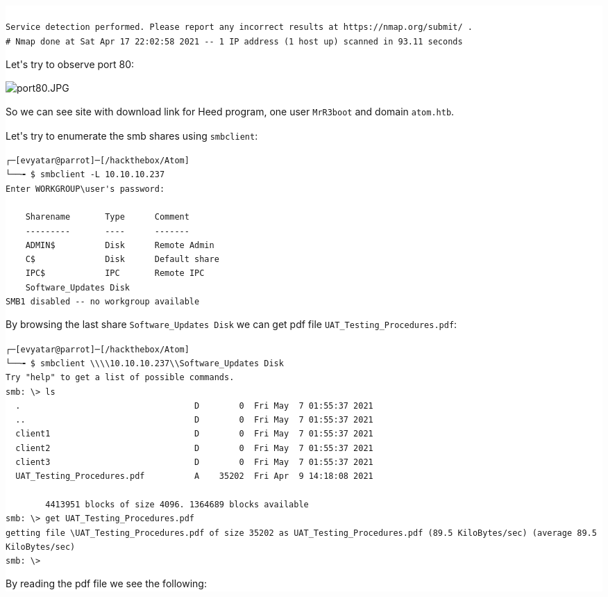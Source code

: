 ```console

Service detection performed. Please report any incorrect results at https://nmap.org/submit/ .
# Nmap done at Sat Apr 17 22:02:58 2021 -- 1 IP address (1 host up) scanned in 93.11 seconds

```

Let's try to observe port 80:

![port80.JPG](images/port80.JPG)

So we can see site with download link for Heed program, one user ```MrR3boot``` and domain ```atom.htb```.

Let's try to enumerate the smb shares using ```smbclient```:
```console
┌─[evyatar@parrot]─[/hackthebox/Atom]
└──╼ $ smbclient -L 10.10.10.237
Enter WORKGROUP\user's password: 

	Sharename       Type      Comment
	---------       ----      -------
	ADMIN$          Disk      Remote Admin
	C$              Disk      Default share
	IPC$            IPC       Remote IPC
	Software_Updates Disk      
SMB1 disabled -- no workgroup available
```

By browsing the last share ```Software_Updates Disk``` we can get pdf file ```UAT_Testing_Procedures.pdf```:
```console
┌─[evyatar@parrot]─[/hackthebox/Atom]
└──╼ $ smbclient \\\\10.10.10.237\\Software_Updates Disk
Try "help" to get a list of possible commands.
smb: \> ls
  .                                   D        0  Fri May  7 01:55:37 2021
  ..                                  D        0  Fri May  7 01:55:37 2021
  client1                             D        0  Fri May  7 01:55:37 2021
  client2                             D        0  Fri May  7 01:55:37 2021
  client3                             D        0  Fri May  7 01:55:37 2021
  UAT_Testing_Procedures.pdf          A    35202  Fri Apr  9 14:18:08 2021

		4413951 blocks of size 4096. 1364689 blocks available
smb: \> get UAT_Testing_Procedures.pdf
getting file \UAT_Testing_Procedures.pdf of size 35202 as UAT_Testing_Procedures.pdf (89.5 KiloBytes/sec) (average 89.5 KiloBytes/sec)
smb: \> 
```

By reading the pdf file we see the following: